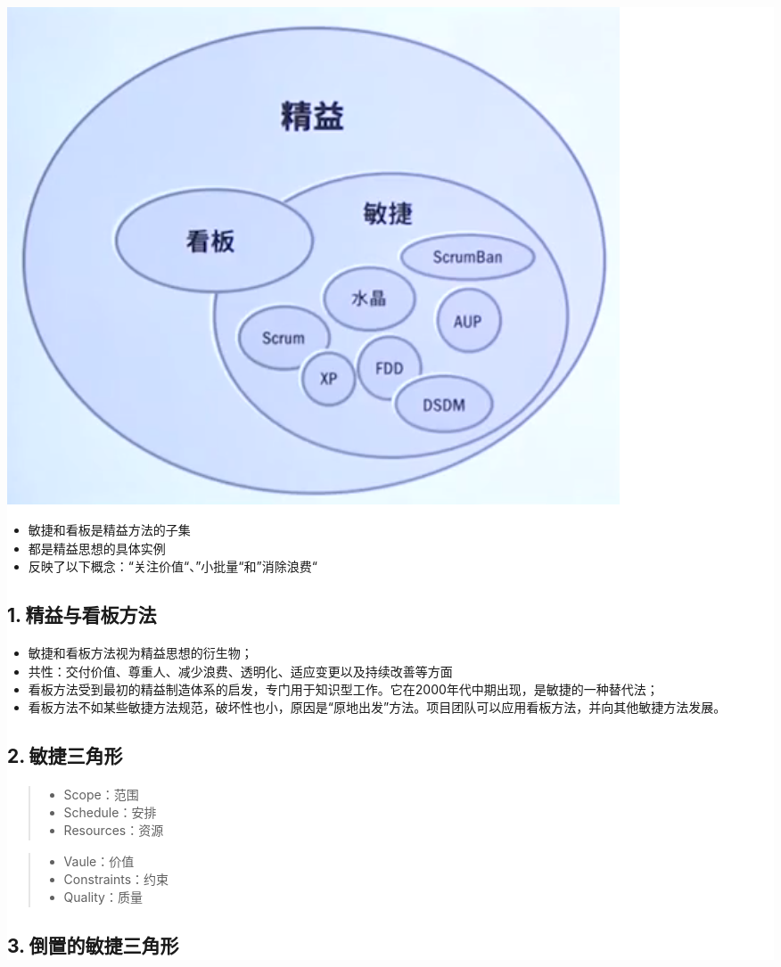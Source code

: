 ![1594821663726](assets/1594821663726.png)

- 敏捷和看板是精益方法的子集
- 都是精益思想的具体实例
- 反映了以下概念：“关注价值“、”小批量“和”消除浪费“

## 1. 精益与看板方法

- 敏捷和看板方法视为精益思想的衍生物；
- 共性：交付价值、尊重人、减少浪费、透明化、适应变更以及持续改善等方面
- 看板方法受到最初的精益制造体系的启发，专门用于知识型工作。它在2000年代中期出现，是敏捷的一种替代法；
- 看板方法不如某些敏捷方法规范，破坏性也小，原因是“原地出发”方法。项目团队可以应用看板方法，并向其他敏捷方法发展。

## 2. 敏捷三角形

> - Scope：范围
> - Schedule：安排
> - Resources：资源

> - Vaule：价值
> - Constraints：约束
> - Quality：质量

## 3. 倒置的敏捷三角形
